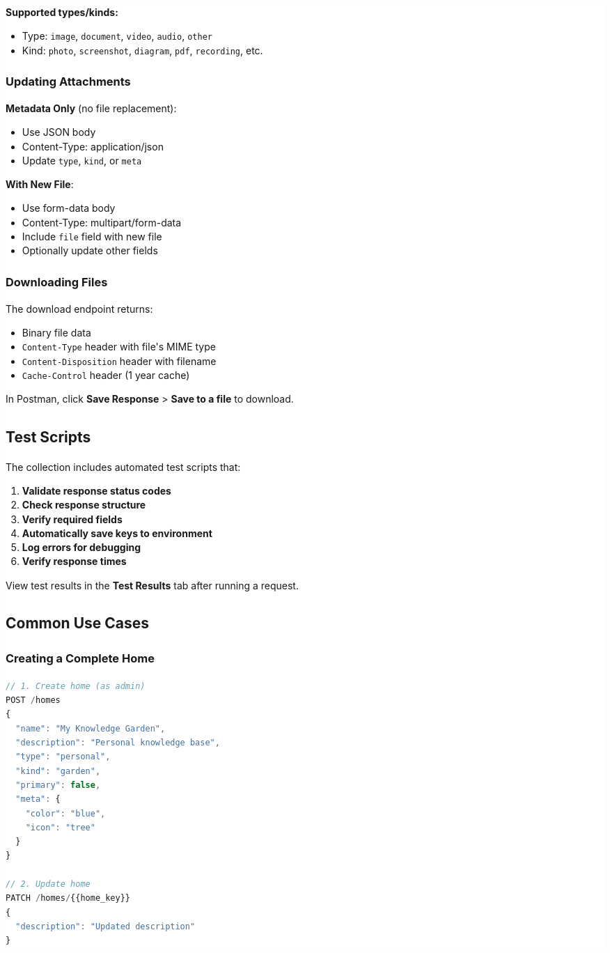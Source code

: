 **Supported types/kinds:**
- Type: `image`, `document`, `video`, `audio`, `other`
- Kind: `photo`, `screenshot`, `diagram`, `pdf`, `recording`, etc.

### Updating Attachments

**Metadata Only** (no file replacement):
- Use JSON body
- Content-Type: application/json
- Update `type`, `kind`, or `meta`

**With New File**:
- Use form-data body
- Content-Type: multipart/form-data
- Include `file` field with new file
- Optionally update other fields

### Downloading Files

The download endpoint returns:
- Binary file data
- `Content-Type` header with file's MIME type
- `Content-Disposition` header with filename
- `Cache-Control` header (1 year cache)

In Postman, click **Save Response** > **Save to a file** to download.

## Test Scripts

The collection includes automated test scripts that:

1. **Validate response status codes**
2. **Check response structure**
3. **Verify required fields**
4. **Automatically save keys to environment**
5. **Log errors for debugging**
6. **Verify response times**

View test results in the **Test Results** tab after running a request.

## Common Use Cases

### Creating a Complete Home

```javascript
// 1. Create home (as admin)
POST /homes
{
  "name": "My Knowledge Garden",
  "description": "Personal knowledge base",
  "type": "personal",
  "kind": "garden",
  "primary": false,
  "meta": {
    "color": "blue",
    "icon": "tree"
  }
}

// 2. Update home
PATCH /homes/{{home_key}}
{
  "description": "Updated description"
}

```
